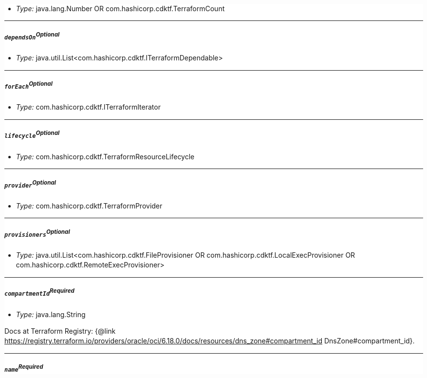 - *Type:* java.lang.Number OR com.hashicorp.cdktf.TerraformCount

---

##### `dependsOn`<sup>Optional</sup> <a name="dependsOn" id="rhizo-co-terraform-provider-oci.dnsZone.DnsZone.Initializer.parameter.dependsOn"></a>

- *Type:* java.util.List<com.hashicorp.cdktf.ITerraformDependable>

---

##### `forEach`<sup>Optional</sup> <a name="forEach" id="rhizo-co-terraform-provider-oci.dnsZone.DnsZone.Initializer.parameter.forEach"></a>

- *Type:* com.hashicorp.cdktf.ITerraformIterator

---

##### `lifecycle`<sup>Optional</sup> <a name="lifecycle" id="rhizo-co-terraform-provider-oci.dnsZone.DnsZone.Initializer.parameter.lifecycle"></a>

- *Type:* com.hashicorp.cdktf.TerraformResourceLifecycle

---

##### `provider`<sup>Optional</sup> <a name="provider" id="rhizo-co-terraform-provider-oci.dnsZone.DnsZone.Initializer.parameter.provider"></a>

- *Type:* com.hashicorp.cdktf.TerraformProvider

---

##### `provisioners`<sup>Optional</sup> <a name="provisioners" id="rhizo-co-terraform-provider-oci.dnsZone.DnsZone.Initializer.parameter.provisioners"></a>

- *Type:* java.util.List<com.hashicorp.cdktf.FileProvisioner OR com.hashicorp.cdktf.LocalExecProvisioner OR com.hashicorp.cdktf.RemoteExecProvisioner>

---

##### `compartmentId`<sup>Required</sup> <a name="compartmentId" id="rhizo-co-terraform-provider-oci.dnsZone.DnsZone.Initializer.parameter.compartmentId"></a>

- *Type:* java.lang.String

Docs at Terraform Registry: {@link https://registry.terraform.io/providers/oracle/oci/6.18.0/docs/resources/dns_zone#compartment_id DnsZone#compartment_id}.

---

##### `name`<sup>Required</sup> <a name="name" id="rhizo-co-terraform-provider-oci.dnsZone.DnsZone.Initializer.parameter.name"></a>
